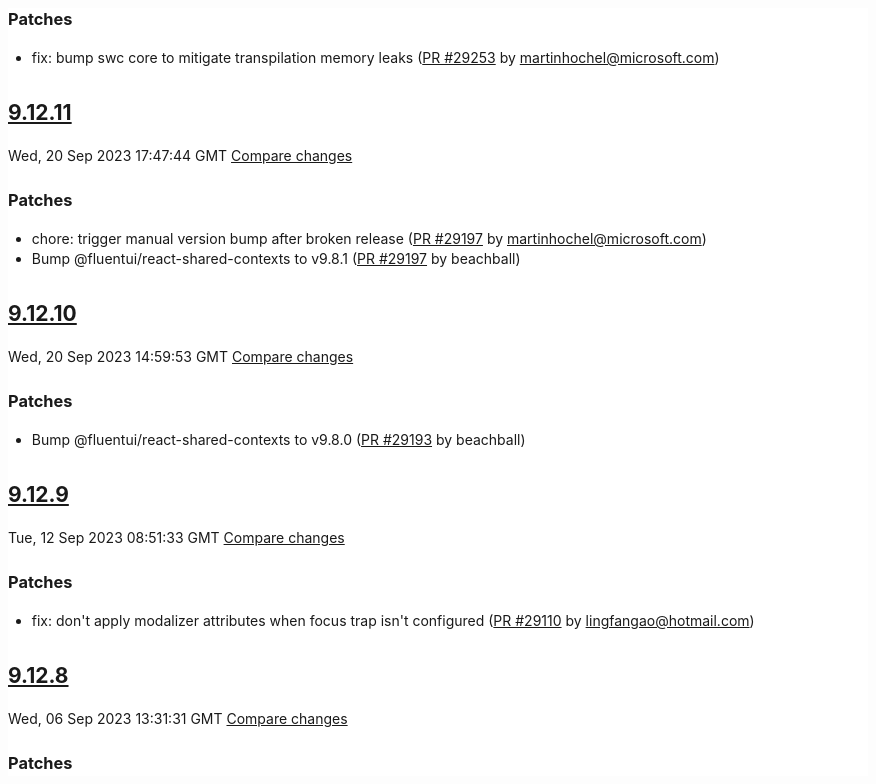 ### Patches

- fix: bump swc core to mitigate transpilation memory leaks ([PR #29253](https://github.com/microsoft/fluentui/pull/29253) by martinhochel@microsoft.com)

## [9.12.11](https://github.com/microsoft/fluentui/tree/@fluentui/react-tabster_v9.12.11)

Wed, 20 Sep 2023 17:47:44 GMT 
[Compare changes](https://github.com/microsoft/fluentui/compare/@fluentui/react-tabster_v9.12.10..@fluentui/react-tabster_v9.12.11)

### Patches

- chore: trigger manual version bump after broken release ([PR #29197](https://github.com/microsoft/fluentui/pull/29197) by martinhochel@microsoft.com)
- Bump @fluentui/react-shared-contexts to v9.8.1 ([PR #29197](https://github.com/microsoft/fluentui/pull/29197) by beachball)

## [9.12.10](https://github.com/microsoft/fluentui/tree/@fluentui/react-tabster_v9.12.10)

Wed, 20 Sep 2023 14:59:53 GMT 
[Compare changes](https://github.com/microsoft/fluentui/compare/@fluentui/react-tabster_v9.12.9..@fluentui/react-tabster_v9.12.10)

### Patches

- Bump @fluentui/react-shared-contexts to v9.8.0 ([PR #29193](https://github.com/microsoft/fluentui/pull/29193) by beachball)

## [9.12.9](https://github.com/microsoft/fluentui/tree/@fluentui/react-tabster_v9.12.9)

Tue, 12 Sep 2023 08:51:33 GMT 
[Compare changes](https://github.com/microsoft/fluentui/compare/@fluentui/react-tabster_v9.12.8..@fluentui/react-tabster_v9.12.9)

### Patches

- fix: don't apply modalizer attributes when focus trap isn't configured ([PR #29110](https://github.com/microsoft/fluentui/pull/29110) by lingfangao@hotmail.com)

## [9.12.8](https://github.com/microsoft/fluentui/tree/@fluentui/react-tabster_v9.12.8)

Wed, 06 Sep 2023 13:31:31 GMT 
[Compare changes](https://github.com/microsoft/fluentui/compare/@fluentui/react-tabster_v9.12.7..@fluentui/react-tabster_v9.12.8)

### Patches
